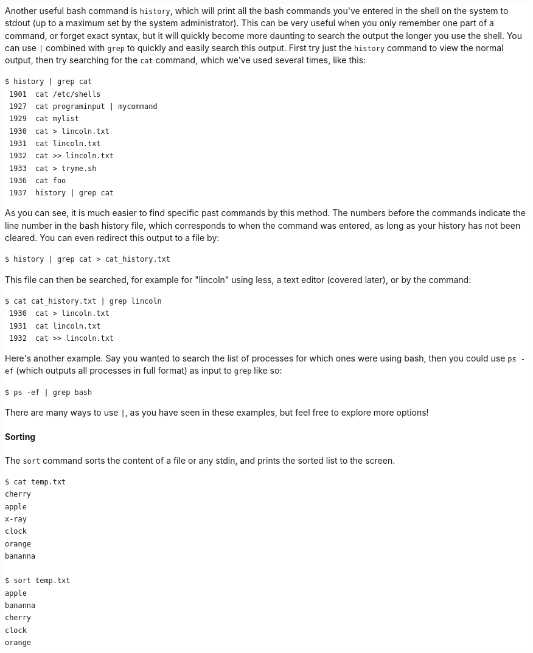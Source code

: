 Another useful bash command is `history`, which will print all the bash commands you've entered in the shell on the system to stdout (up to a maximum set by the system administrator). This can be very useful when you only remember one part of a command, or forget exact syntax, but it will quickly become more daunting to search the output the longer you use the shell. You can use `|` combined with `grep` to quickly and easily search this output. First try just the `history` command to view the normal output, then try searching for the `cat` command, which we've used several times, like this:

```
$ history | grep cat
 1901  cat /etc/shells
 1927  cat programinput | mycommand
 1929  cat mylist
 1930  cat > lincoln.txt
 1931  cat lincoln.txt
 1932  cat >> lincoln.txt
 1933  cat > tryme.sh
 1936  cat foo
 1937  history | grep cat
```

As you can see, it is much easier to find specific past commands by this method. The numbers before the commands indicate the line number in the bash history file, which corresponds to when the command was entered, as long as your history has not been cleared. You can even redirect this output to a file by:

```
$ history | grep cat > cat_history.txt
```

This file can then be searched, for example for "lincoln" using less, a text editor (covered later), or by the command:

```
$ cat cat_history.txt | grep lincoln
 1930  cat > lincoln.txt
 1931  cat lincoln.txt
 1932  cat >> lincoln.txt
```

Here's another example. Say you wanted to search the list of processes for which ones were using bash, then you could use `ps -ef` (which outputs all processes in full format) as input to `grep` like so:

```
$ ps -ef | grep bash
```

There are many ways to use `|`, as you have seen in these examples, but feel free to explore more options!

#### Sorting
The `sort` command sorts the content of a file or any stdin, and prints the sorted list to the screen.

```
$ cat temp.txt 
cherry
apple
x-ray
clock
orange
bananna

$ sort temp.txt
apple
bananna
cherry
clock
orange
```